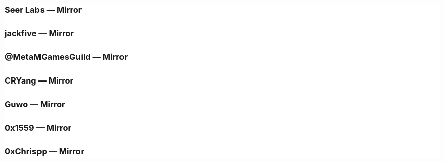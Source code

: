 









###  Seer Labs — Mirror









###  jackfive — Mirror









###  @MetaMGamesGuild — Mirror







###  CRYang — Mirror













###  Guwo — Mirror











###  0x1559 — Mirror











###  0xChrispp — Mirror
